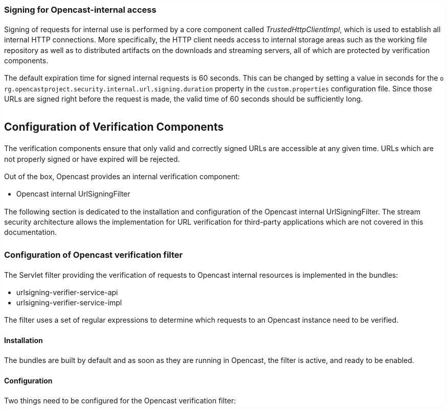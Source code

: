 ### Signing for Opencast-internal access

Signing of requests for internal use is performed by a core component called *TrustedHttpClientImpl*, which is used to
establish all internal HTTP connections. More specifically, the HTTP client needs access to internal storage areas such
as the working file repository as well as to distributed artifacts on the downloads and streaming servers, all of which
are protected by verification components.

The default expiration time for signed internal requests is 60 seconds. This can be changed by setting a value in
seconds for the `org.opencastproject.security.internal.url.signing.duration` property in the `custom.properties`
configuration file. Since those URLs are signed right before the request is made, the valid time of 60 seconds should be
sufficiently long.

Configuration of Verification Components
----------------------------------------

The verification components ensure that only valid and correctly signed URLs are accessible at any given time. URLs
which are not properly signed or have expired will be rejected.

Out of the box, Opencast provides an internal verification component:

* Opencast internal UrlSigningFilter

The following section is dedicated to the installation and configuration of the Opencast internal UrlSigningFilter. The
stream security architecture allows the implementation for URL verification for third-party applications which are not
covered in this documentation.

### Configuration of Opencast verification filter

The Servlet filter providing the verification of requests to Opencast internal resources is implemented in the bundles:

* urlsigning-verifier-service-api
* urlsigning-verifier-service-impl

The filter uses a set of regular expressions to determine which requests to an Opencast instance need to be verified.

#### Installation

The bundles are built by default and as soon as they are running in Opencast, the filter is active, and ready to be
enabled.

#### Configuration

Two things need to be configured for the Opencast verification filter:

